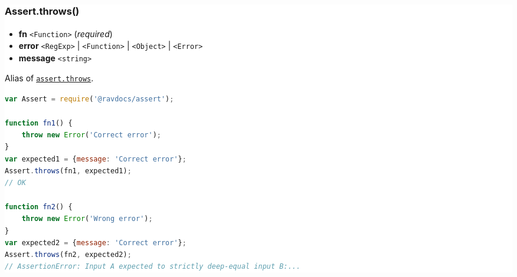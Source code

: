 ### Assert.throws()

- **fn** `<Function>` (*required*)
- **error** `<RegExp>` | `<Function>` | `<Object>` | `<Error>`
- **message** `<string>`

Alias of [`assert.throws`](https://nodejs.org/api/assert.html#assert_assert_throws_fn_error_message).

```js
var Assert = require('@ravdocs/assert');

function fn1() {
	throw new Error('Correct error');
}
var expected1 = {message: 'Correct error'};
Assert.throws(fn1, expected1);
// OK

function fn2() {
	throw new Error('Wrong error');
}
var expected2 = {message: 'Correct error'};
Assert.throws(fn2, expected2);
// AssertionError: Input A expected to strictly deep-equal input B:...
```
